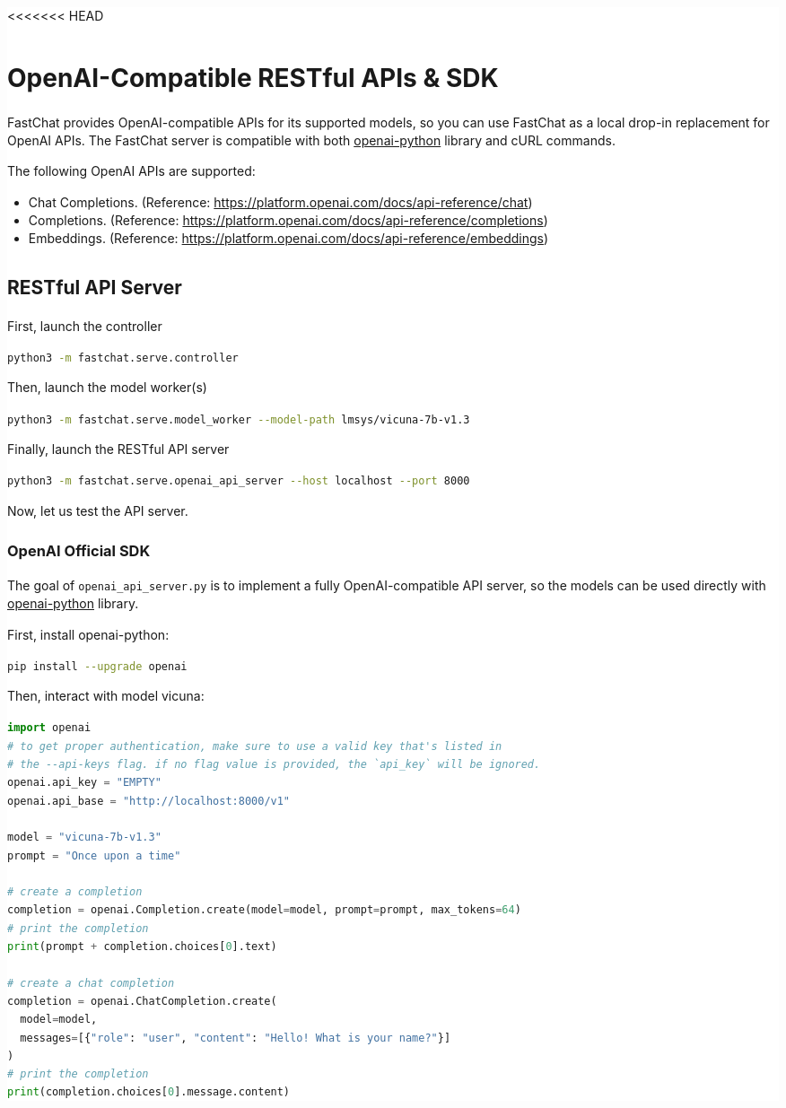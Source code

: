 <<<<<<< HEAD
# OpenAI-Compatible RESTful APIs & SDK

FastChat provides OpenAI-compatible APIs for its supported models, so you can use FastChat as a local drop-in replacement for OpenAI APIs.
The FastChat server is compatible with both [openai-python](https://github.com/openai/openai-python) library and cURL commands.

The following OpenAI APIs are supported:
- Chat Completions. (Reference: https://platform.openai.com/docs/api-reference/chat)
- Completions. (Reference: https://platform.openai.com/docs/api-reference/completions)
- Embeddings. (Reference: https://platform.openai.com/docs/api-reference/embeddings)

## RESTful API Server
First, launch the controller

```bash
python3 -m fastchat.serve.controller
```

Then, launch the model worker(s)

```bash
python3 -m fastchat.serve.model_worker --model-path lmsys/vicuna-7b-v1.3
```

Finally, launch the RESTful API server

```bash
python3 -m fastchat.serve.openai_api_server --host localhost --port 8000
```

Now, let us test the API server.

### OpenAI Official SDK
The goal of `openai_api_server.py` is to implement a fully OpenAI-compatible API server, so the models can be used directly with [openai-python](https://github.com/openai/openai-python) library.

First, install openai-python:
```bash
pip install --upgrade openai
```

Then, interact with model vicuna:
```python
import openai
# to get proper authentication, make sure to use a valid key that's listed in
# the --api-keys flag. if no flag value is provided, the `api_key` will be ignored.
openai.api_key = "EMPTY"
openai.api_base = "http://localhost:8000/v1"

model = "vicuna-7b-v1.3"
prompt = "Once upon a time"

# create a completion
completion = openai.Completion.create(model=model, prompt=prompt, max_tokens=64)
# print the completion
print(prompt + completion.choices[0].text)

# create a chat completion
completion = openai.ChatCompletion.create(
  model=model,
  messages=[{"role": "user", "content": "Hello! What is your name?"}]
)
# print the completion
print(completion.choices[0].message.content)
```
